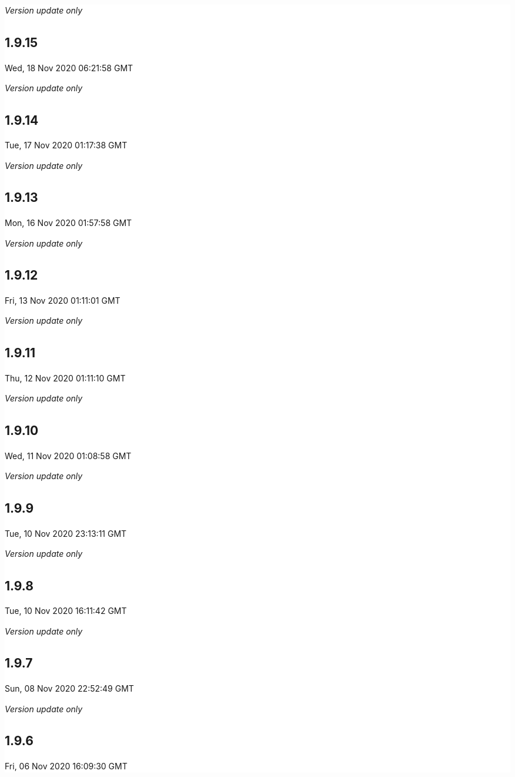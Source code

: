 _Version update only_

## 1.9.15
Wed, 18 Nov 2020 06:21:58 GMT

_Version update only_

## 1.9.14
Tue, 17 Nov 2020 01:17:38 GMT

_Version update only_

## 1.9.13
Mon, 16 Nov 2020 01:57:58 GMT

_Version update only_

## 1.9.12
Fri, 13 Nov 2020 01:11:01 GMT

_Version update only_

## 1.9.11
Thu, 12 Nov 2020 01:11:10 GMT

_Version update only_

## 1.9.10
Wed, 11 Nov 2020 01:08:58 GMT

_Version update only_

## 1.9.9
Tue, 10 Nov 2020 23:13:11 GMT

_Version update only_

## 1.9.8
Tue, 10 Nov 2020 16:11:42 GMT

_Version update only_

## 1.9.7
Sun, 08 Nov 2020 22:52:49 GMT

_Version update only_

## 1.9.6
Fri, 06 Nov 2020 16:09:30 GMT
